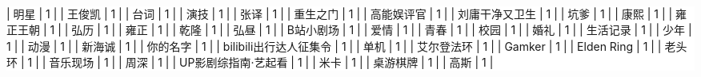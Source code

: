 | 明星 | 1 |
| 王俊凯 | 1 |
| 台词 | 1 |
| 演技 | 1 |
| 张译 | 1 |
| 重生之门 | 1 |
| 高能娱评官 | 1 |
| 刘庸干净又卫生 | 1 |
| 坑爹 | 1 |
| 康熙 | 1 |
| 雍正王朝 | 1 |
| 弘历 | 1 |
| 雍正 | 1 |
| 乾隆 | 1 |
| 弘昼 | 1 |
| B站小剧场 | 1 |
| 爱情 | 1 |
| 青春 | 1 |
| 校园 | 1 |
| 婚礼 | 1 |
| 生活记录 | 1 |
| 少年 | 1 |
| 动漫 | 1 |
| 新海诚 | 1 |
| 你的名字 | 1 |
| bilibili出行达人征集令 | 1 |
| 单机 | 1 |
| 艾尔登法环 | 1 |
| Gamker | 1 |
| Elden Ring | 1 |
| 老头环 | 1 |
| 音乐现场 | 1 |
| 周深 | 1 |
| UP影剧综指南·艺起看 | 1 |
| 米卡 | 1 |
| 桌游棋牌 | 1 |
| 高斯 | 1 |